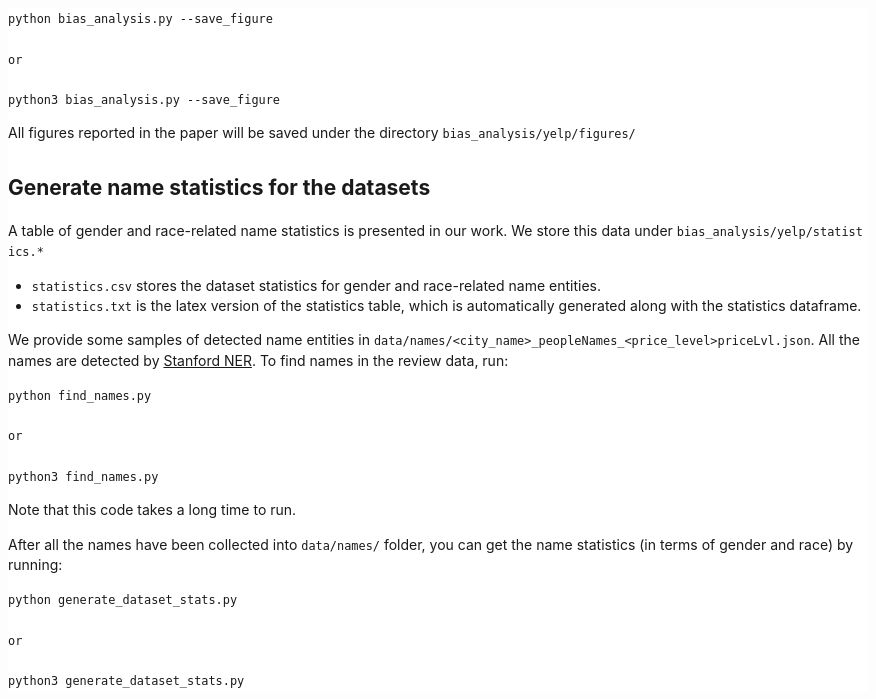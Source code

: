 ```
python bias_analysis.py --save_figure

or 

python3 bias_analysis.py --save_figure
```

All figures reported in the paper will be saved under the directory `bias_analysis/yelp/figures/`

## Generate name statistics for the datasets

A table of gender and race-related name statistics is presented in our work. We store this data under
`bias_analysis/yelp/statistics.*`

* `statistics.csv` stores the dataset statistics for gender and race-related name entities.
* `statistics.txt` is the latex version of the statistics table, which is automatically generated along with the statistics dataframe.

We provide some samples of detected name entities in
`data/names/<city_name>_peopleNames_<price_level>priceLvl.json`. All the names are detected by 
[Stanford NER](https://aclanthology.org/P05-1045.pdf). To find names in the review data, run:

```
python find_names.py

or

python3 find_names.py

```

Note that this code takes a long time to run. 

After all the names have been collected into `data/names/` folder, you can get the name statistics
(in terms of gender and race) by running:

```
python generate_dataset_stats.py

or

python3 generate_dataset_stats.py
```

